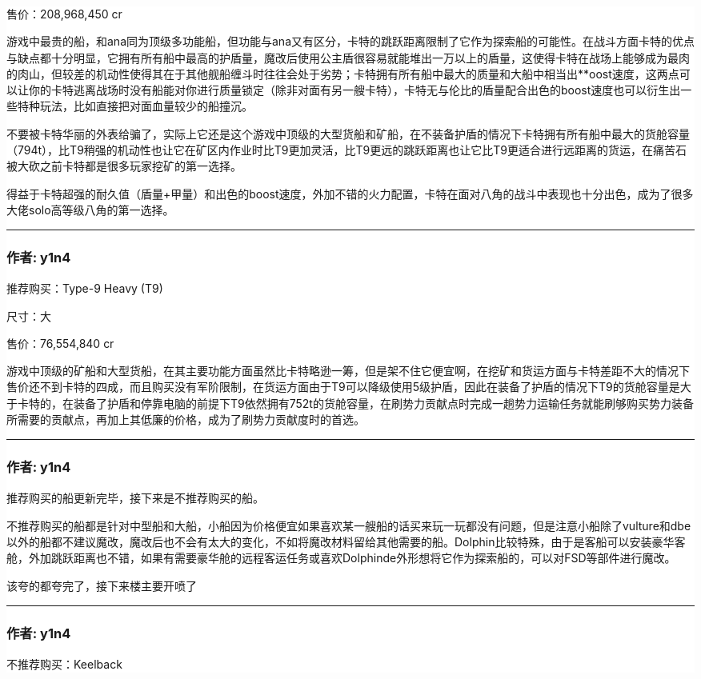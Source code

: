 售价：208,968,450 cr  

游戏中最贵的船，和ana同为顶级多功能船，但功能与ana又有区分，卡特的跳跃距离限制了它作为探索船的可能性。在战斗方面卡特的优点与缺点都十分明显，它拥有所有船中最高的护盾量，魔改后使用公主盾很容易就能堆出一万以上的盾量，这使得卡特在战场上能够成为最肉的肉山，但较差的机动性使得其在于其他舰船缠斗时往往会处于劣势；卡特拥有所有船中最大的质量和大船中相当出**oost速度，这两点可以让你的卡特逃离战场时没有船能对你进行质量锁定（除非对面有另一艘卡特），卡特无与伦比的盾量配合出色的boost速度也可以衍生出一些特种玩法，比如直接把对面血量较少的船撞沉。  

不要被卡特华丽的外表给骗了，实际上它还是这个游戏中顶级的大型货船和矿船，在不装备护盾的情况下卡特拥有所有船中最大的货舱容量（794t），比T9稍强的机动性也让它在矿区内作业时比T9更加灵活，比T9更远的跳跃距离也让它比T9更适合进行远距离的货运，在痛苦石被大砍之前卡特都是很多玩家挖矿的第一选择。  

得益于卡特超强的耐久值（盾量+甲量）和出色的boost速度，外加不错的火力配置，卡特在面对八角的战斗中表现也十分出色，成为了很多大佬solo高等级八角的第一选择。






---



### 作者: y1n4



推荐购买：Type-9 Heavy (T9)  

尺寸：大  

售价：76,554,840 cr  

游戏中顶级的矿船和大型货船，在其主要功能方面虽然比卡特略逊一筹，但是架不住它便宜啊，在挖矿和货运方面与卡特差距不大的情况下售价还不到卡特的四成，而且购买没有军阶限制，在货运方面由于T9可以降级使用5级护盾，因此在装备了护盾的情况下T9的货舱容量是大于卡特的，在装备了护盾和停靠电脑的前提下T9依然拥有752t的货舱容量，在刷势力贡献点时完成一趟势力运输任务就能刷够购买势力装备所需要的贡献点，再加上其低廉的价格，成为了刷势力贡献度时的首选。






---



### 作者: y1n4



推荐购买的船更新完毕，接下来是不推荐购买的船。  

不推荐购买的船都是针对中型船和大船，小船因为价格便宜如果喜欢某一艘船的话买来玩一玩都没有问题，但是注意小船除了vulture和dbe以外的船都不建议魔改，魔改后也不会有太大的变化，不如将魔改材料留给其他需要的船。Dolphin比较特殊，由于是客船可以安装豪华客舱，外加跳跃距离也不错，如果有需要豪华舱的远程客运任务或喜欢Dolphinde外形想将它作为探索船的，可以对FSD等部件进行魔改。  

该夸的都夸完了，接下来楼主要开喷了






---



### 作者: y1n4



不推荐购买：Keelback  
